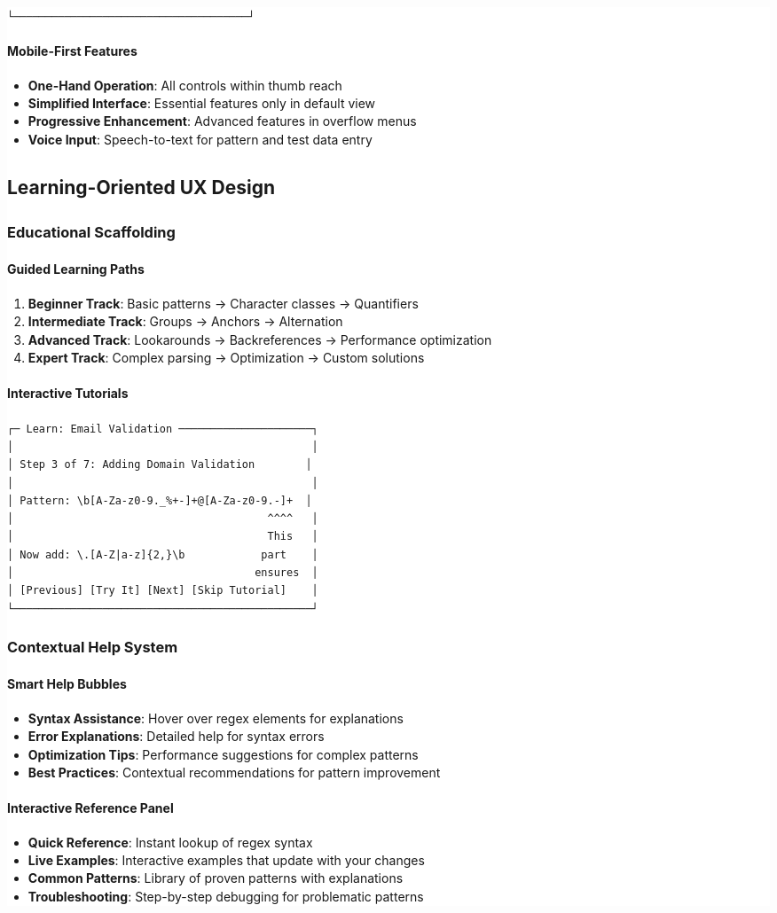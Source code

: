 ```
└─────────────────────────────────────┘
```

#### Mobile-First Features

- **One-Hand Operation**: All controls within thumb reach
- **Simplified Interface**: Essential features only in default view
- **Progressive Enhancement**: Advanced features in overflow menus
- **Voice Input**: Speech-to-text for pattern and test data entry

## Learning-Oriented UX Design

### Educational Scaffolding

#### Guided Learning Paths

1. **Beginner Track**: Basic patterns → Character classes → Quantifiers
2. **Intermediate Track**: Groups → Anchors → Alternation
3. **Advanced Track**: Lookarounds → Backreferences → Performance optimization
4. **Expert Track**: Complex parsing → Optimization → Custom solutions

#### Interactive Tutorials

```
┌─ Learn: Email Validation ─────────────────────┐
│                                               │
│ Step 3 of 7: Adding Domain Validation        │
│                                               │
│ Pattern: \b[A-Za-z0-9._%+-]+@[A-Za-z0-9.-]+  │
│                                        ^^^^   │
│                                        This   │
│ Now add: \.[A-Z|a-z]{2,}\b            part    │
│                                      ensures  │
│ [Previous] [Try It] [Next] [Skip Tutorial]    │
└───────────────────────────────────────────────┘
```

### Contextual Help System

#### Smart Help Bubbles

- **Syntax Assistance**: Hover over regex elements for explanations
- **Error Explanations**: Detailed help for syntax errors
- **Optimization Tips**: Performance suggestions for complex patterns
- **Best Practices**: Contextual recommendations for pattern improvement

#### Interactive Reference Panel

- **Quick Reference**: Instant lookup of regex syntax
- **Live Examples**: Interactive examples that update with your changes
- **Common Patterns**: Library of proven patterns with explanations
- **Troubleshooting**: Step-by-step debugging for problematic patterns
